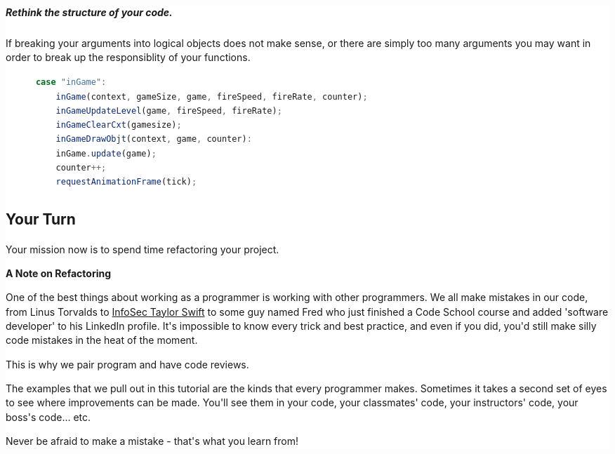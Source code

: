 ##### Rethink the structure of your code.
If breaking your arguments into logical objects does not make sense, or there are simply too many arguments
you may want in order to break up the responsiblity of your functions.

```js
      case "inGame":
          inGame(context, gameSize, game, fireSpeed, fireRate, counter);
          inGameUpdateLevel(game, fireSpeed, fireRate);
          inGameClearCxt(gamesize);
          inGameDrawObjt(context, game, counter):
          inGame.update(game);
          counter++;
          requestAnimationFrame(tick);
```

## Your Turn

Your mission now is to spend time refactoring your project.

__A Note on Refactoring__

One of the best things about working as a programmer is working with other programmers. We all make mistakes in our code, from Linus Torvalds to [InfoSec Taylor Swift](https://twitter.com/SwiftOnSecurity?ref_src=twsrc%5Egoogle%7Ctwcamp%5Eserp%7Ctwgr%5Eauthor) to some guy named Fred who just finished a Code School course and added 'software developer' to his LinkedIn profile. It's impossible to know every trick and best practice, and even if you did, you'd still make silly code mistakes in the heat of the moment.

This is why we pair program and have code reviews.

The examples that we pull out in this tutorial are the kinds that every programmer makes. Sometimes it takes a second set of eyes to see where improvements can be made. You'll see them in your code, your classmates' code, your instructors' code, your boss's code... etc.

Never be afraid to make a mistake - that's what you learn from!
